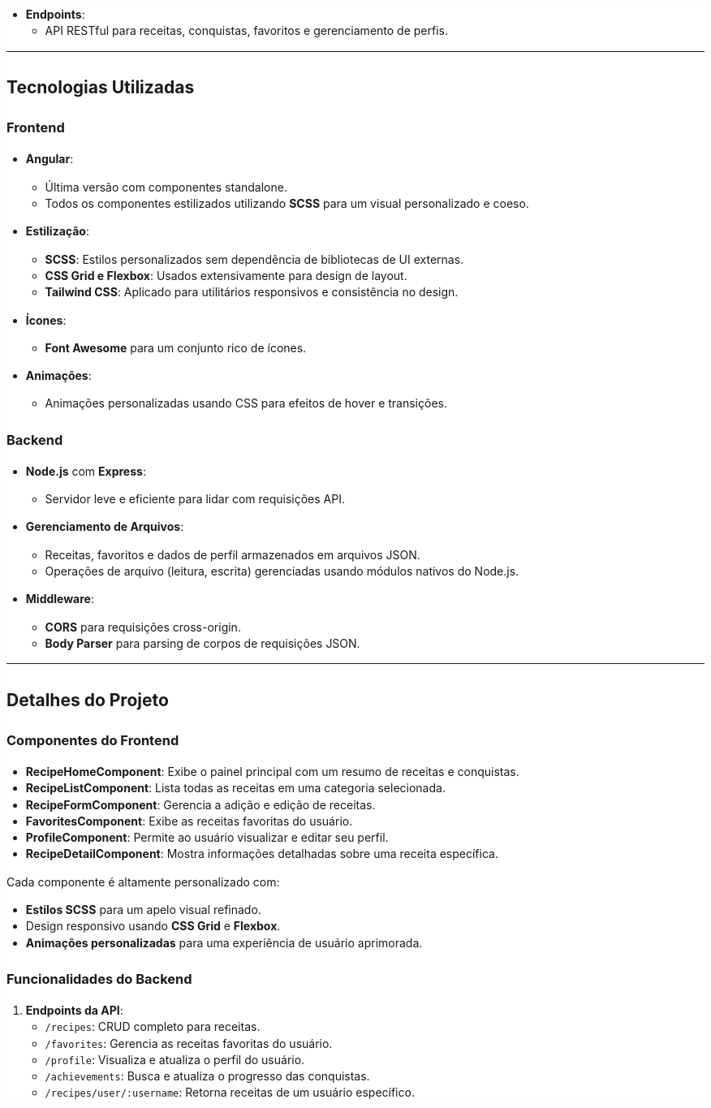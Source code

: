 - **Endpoints**:
  - API RESTful para receitas, conquistas, favoritos e gerenciamento de perfis.

---

## **Tecnologias Utilizadas**

### **Frontend**
- **Angular**:
  - Última versão com componentes standalone.
  - Todos os componentes estilizados utilizando **SCSS** para um visual personalizado e coeso.

- **Estilização**:
  - **SCSS**: Estilos personalizados sem dependência de bibliotecas de UI externas.
  - **CSS Grid e Flexbox**: Usados extensivamente para design de layout.
  - **Tailwind CSS**: Aplicado para utilitários responsivos e consistência no design.

- **Ícones**:
  - **Font Awesome** para um conjunto rico de ícones.

- **Animações**:
  - Animações personalizadas usando CSS para efeitos de hover e transições.

### **Backend**
- **Node.js** com **Express**:
  - Servidor leve e eficiente para lidar com requisições API.

- **Gerenciamento de Arquivos**:
  - Receitas, favoritos e dados de perfil armazenados em arquivos JSON.
  - Operações de arquivo (leitura, escrita) gerenciadas usando módulos nativos do Node.js.

- **Middleware**:
  - **CORS** para requisições cross-origin.
  - **Body Parser** para parsing de corpos de requisições JSON.

---

## **Detalhes do Projeto**

### **Componentes do Frontend**
- **RecipeHomeComponent**: Exibe o painel principal com um resumo de receitas e conquistas.
- **RecipeListComponent**: Lista todas as receitas em uma categoria selecionada.
- **RecipeFormComponent**: Gerencia a adição e edição de receitas.
- **FavoritesComponent**: Exibe as receitas favoritas do usuário.
- **ProfileComponent**: Permite ao usuário visualizar e editar seu perfil.
- **RecipeDetailComponent**: Mostra informações detalhadas sobre uma receita específica.

Cada componente é altamente personalizado com:
- **Estilos SCSS** para um apelo visual refinado.
- Design responsivo usando **CSS Grid** e **Flexbox**.
- **Animações personalizadas** para uma experiência de usuário aprimorada.

### **Funcionalidades do Backend**
1. **Endpoints da API**:
   - `/recipes`: CRUD completo para receitas.
   - `/favorites`: Gerencia as receitas favoritas do usuário.
   - `/profile`: Visualiza e atualiza o perfil do usuário.
   - `/achievements`: Busca e atualiza o progresso das conquistas.
   - `/recipes/user/:username`: Retorna receitas de um usuário específico.
